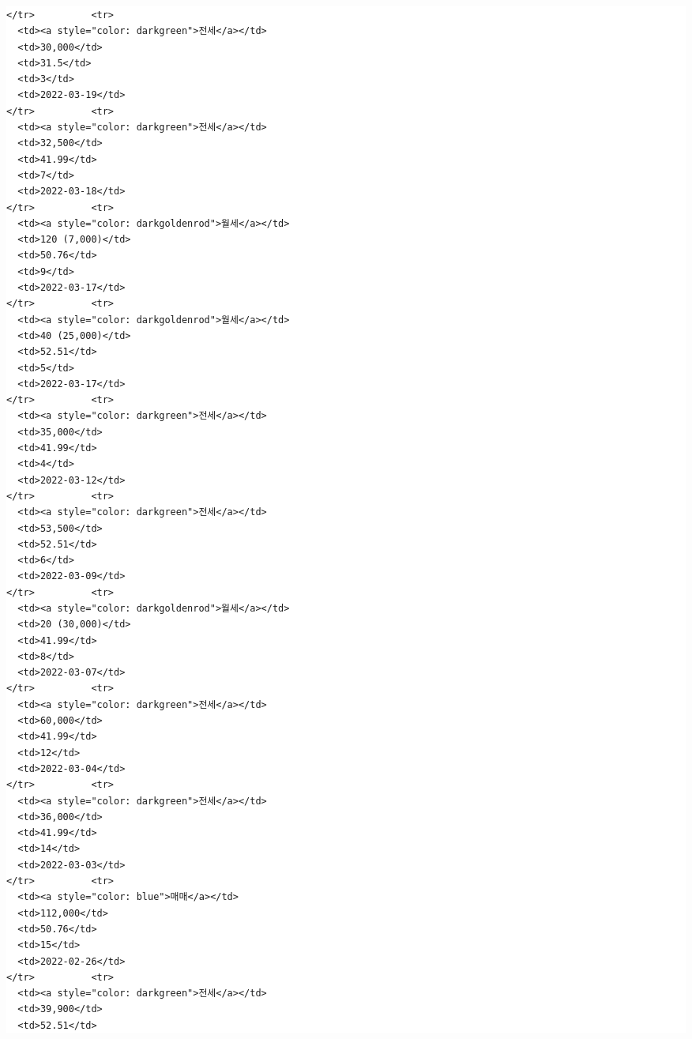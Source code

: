     </tr>          <tr>
      <td><a style="color: darkgreen">전세</a></td>
      <td>30,000</td>
      <td>31.5</td>
      <td>3</td>
      <td>2022-03-19</td>
    </tr>          <tr>
      <td><a style="color: darkgreen">전세</a></td>
      <td>32,500</td>
      <td>41.99</td>
      <td>7</td>
      <td>2022-03-18</td>
    </tr>          <tr>
      <td><a style="color: darkgoldenrod">월세</a></td>
      <td>120 (7,000)</td>
      <td>50.76</td>
      <td>9</td>
      <td>2022-03-17</td>
    </tr>          <tr>
      <td><a style="color: darkgoldenrod">월세</a></td>
      <td>40 (25,000)</td>
      <td>52.51</td>
      <td>5</td>
      <td>2022-03-17</td>
    </tr>          <tr>
      <td><a style="color: darkgreen">전세</a></td>
      <td>35,000</td>
      <td>41.99</td>
      <td>4</td>
      <td>2022-03-12</td>
    </tr>          <tr>
      <td><a style="color: darkgreen">전세</a></td>
      <td>53,500</td>
      <td>52.51</td>
      <td>6</td>
      <td>2022-03-09</td>
    </tr>          <tr>
      <td><a style="color: darkgoldenrod">월세</a></td>
      <td>20 (30,000)</td>
      <td>41.99</td>
      <td>8</td>
      <td>2022-03-07</td>
    </tr>          <tr>
      <td><a style="color: darkgreen">전세</a></td>
      <td>60,000</td>
      <td>41.99</td>
      <td>12</td>
      <td>2022-03-04</td>
    </tr>          <tr>
      <td><a style="color: darkgreen">전세</a></td>
      <td>36,000</td>
      <td>41.99</td>
      <td>14</td>
      <td>2022-03-03</td>
    </tr>          <tr>
      <td><a style="color: blue">매매</a></td>
      <td>112,000</td>
      <td>50.76</td>
      <td>15</td>
      <td>2022-02-26</td>
    </tr>          <tr>
      <td><a style="color: darkgreen">전세</a></td>
      <td>39,900</td>
      <td>52.51</td>